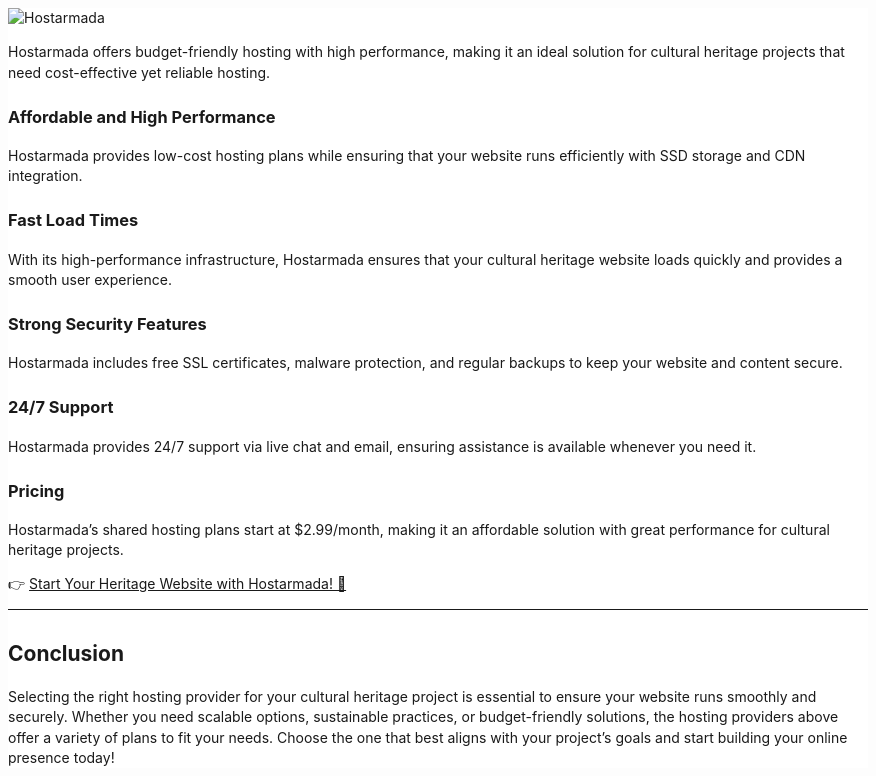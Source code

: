 ![Hostarmada](https://i.imgur.com/KFbdf3o.jpeg "Hostarmada Hosting")

Hostarmada offers budget-friendly hosting with high performance, making it an ideal solution for cultural heritage projects that need cost-effective yet reliable hosting.

### Affordable and High Performance
Hostarmada provides low-cost hosting plans while ensuring that your website runs efficiently with SSD storage and CDN integration.

### Fast Load Times
With its high-performance infrastructure, Hostarmada ensures that your cultural heritage website loads quickly and provides a smooth user experience.

### Strong Security Features
Hostarmada includes free SSL certificates, malware protection, and regular backups to keep your website and content secure.

### 24/7 Support
Hostarmada provides 24/7 support via live chat and email, ensuring assistance is available whenever you need it.

### Pricing
Hostarmada’s shared hosting plans start at $2.99/month, making it an affordable solution with great performance for cultural heritage projects.

👉 [Start Your Heritage Website with Hostarmada! 🚀](https://snipitx.com/hostarmada-jy)

---

## Conclusion

Selecting the right hosting provider for your cultural heritage project is essential to ensure your website runs smoothly and securely. Whether you need scalable options, sustainable practices, or budget-friendly solutions, the hosting providers above offer a variety of plans to fit your needs. Choose the one that best aligns with your project’s goals and start building your online presence today!
